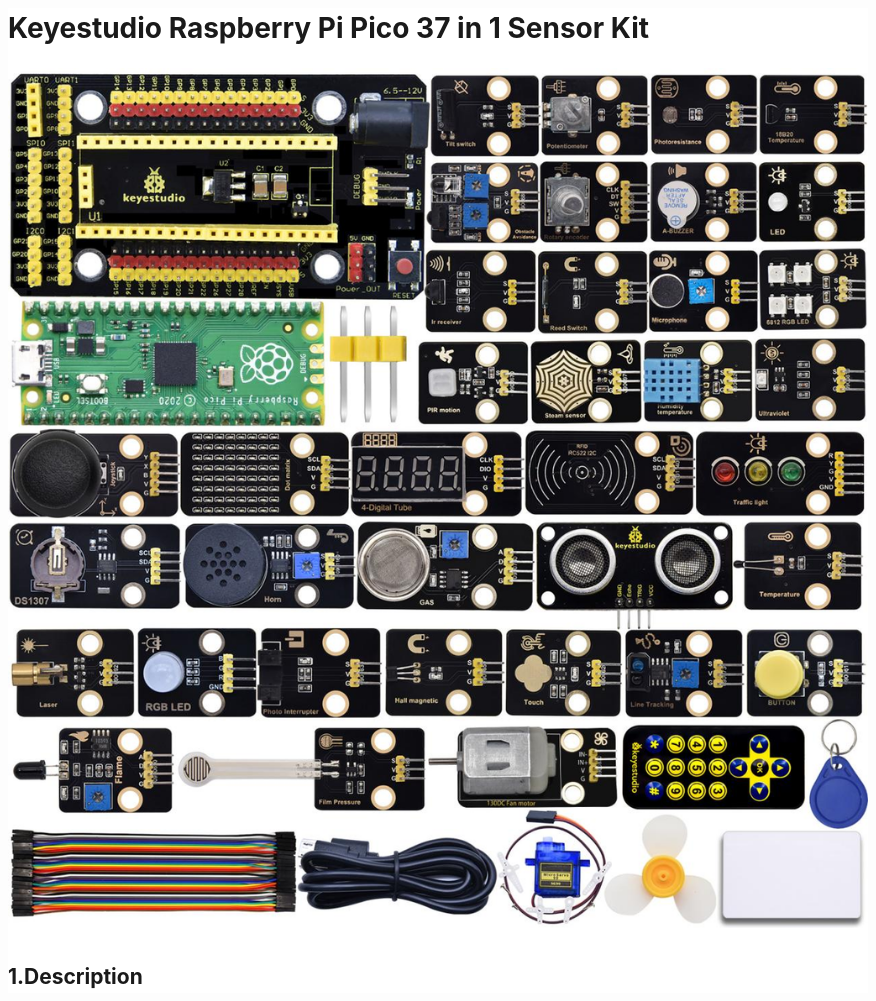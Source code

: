 # **Keyestudio Raspberry Pi Pico 37 in 1 Sensor Kit**

![](/media/ad847dd5a7c48a319805caefda539515.jpeg)

## 1.Description
